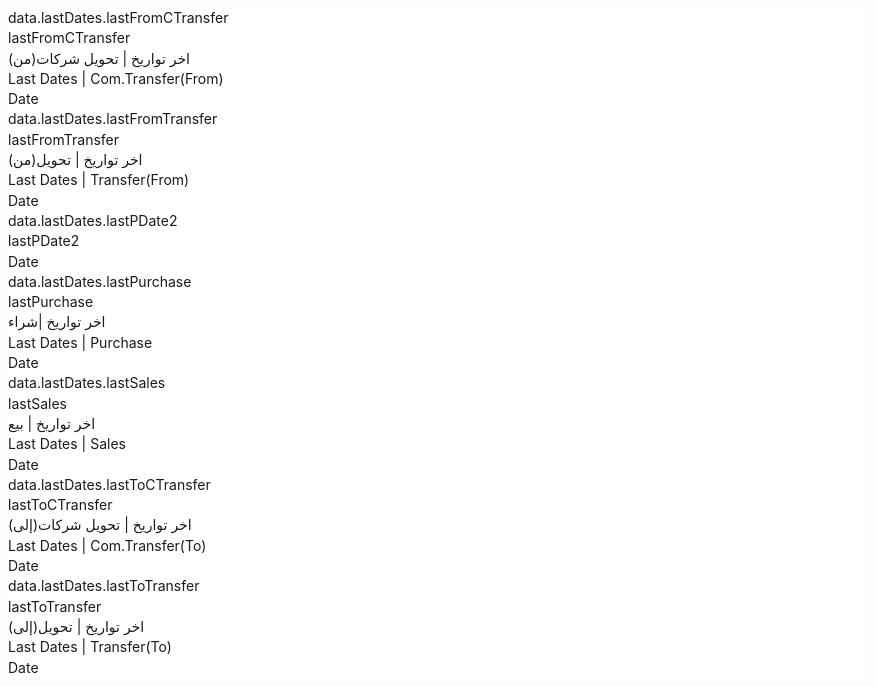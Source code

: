 </div>

<div class="row searchable" id="data.lastDates.lastFromCTransfer">
<div class="cell" data-label="Property">data.lastDates.lastFromCTransfer</div>
<div class="cell" data-label="Column">lastFromCTransfer</div>
<div class="cell" data-label="Arabic">اخر تواريخ | تحويل شركات(من)</div>
<div class="cell" data-label="English">Last Dates | Com.Transfer(From)</div>
<div class="cell" data-label="Type">Date</div>

</div>

<div class="row searchable" id="data.lastDates.lastFromTransfer">
<div class="cell" data-label="Property">data.lastDates.lastFromTransfer</div>
<div class="cell" data-label="Column">lastFromTransfer</div>
<div class="cell" data-label="Arabic">اخر تواريخ | تحويل(من)</div>
<div class="cell" data-label="English">Last Dates | Transfer(From)</div>
<div class="cell" data-label="Type">Date</div>

</div>

<div class="row searchable" id="data.lastDates.lastPDate2">
<div class="cell" data-label="Property">data.lastDates.lastPDate2</div>
<div class="cell" data-label="Column">lastPDate2</div>
<div class="cell" data-label="Arabic"></div>
<div class="cell" data-label="English"></div>
<div class="cell" data-label="Type">Date</div>

</div>

<div class="row searchable" id="data.lastDates.lastPurchase">
<div class="cell" data-label="Property">data.lastDates.lastPurchase</div>
<div class="cell" data-label="Column">lastPurchase</div>
<div class="cell" data-label="Arabic">اخر تواريخ |شراء</div>
<div class="cell" data-label="English">Last Dates | Purchase</div>
<div class="cell" data-label="Type">Date</div>

</div>

<div class="row searchable" id="data.lastDates.lastSales">
<div class="cell" data-label="Property">data.lastDates.lastSales</div>
<div class="cell" data-label="Column">lastSales</div>
<div class="cell" data-label="Arabic">اخر تواريخ | بيع</div>
<div class="cell" data-label="English">Last Dates | Sales</div>
<div class="cell" data-label="Type">Date</div>

</div>

<div class="row searchable" id="data.lastDates.lastToCTransfer">
<div class="cell" data-label="Property">data.lastDates.lastToCTransfer</div>
<div class="cell" data-label="Column">lastToCTransfer</div>
<div class="cell" data-label="Arabic">اخر تواريخ | تحويل شركات(إلى)</div>
<div class="cell" data-label="English">Last Dates | Com.Transfer(To)</div>
<div class="cell" data-label="Type">Date</div>

</div>

<div class="row searchable" id="data.lastDates.lastToTransfer">
<div class="cell" data-label="Property">data.lastDates.lastToTransfer</div>
<div class="cell" data-label="Column">lastToTransfer</div>
<div class="cell" data-label="Arabic">اخر تواريخ | تحويل(إلى)</div>
<div class="cell" data-label="English">Last Dates | Transfer(To)</div>
<div class="cell" data-label="Type">Date</div>
